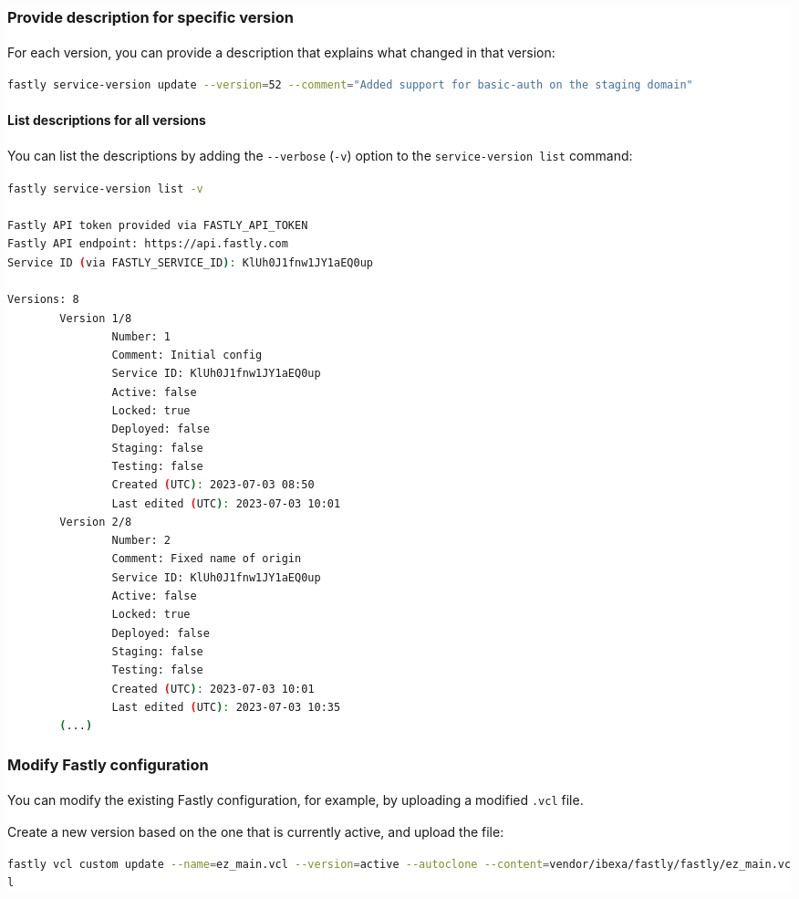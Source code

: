 ### Provide description for specific version

For each version, you can provide a description that explains what changed in that version:

``` bash
fastly service-version update --version=52 --comment="Added support for basic-auth on the staging domain"
```

#### List descriptions for all versions

You can list the descriptions by adding the `--verbose` (`-v`) option to the `service-version list` command:

``` bash
fastly service-version list -v

Fastly API token provided via FASTLY_API_TOKEN
Fastly API endpoint: https://api.fastly.com
Service ID (via FASTLY_SERVICE_ID): KlUh0J1fnw1JY1aEQ0up

Versions: 8
        Version 1/8
                Number: 1
                Comment: Initial config
                Service ID: KlUh0J1fnw1JY1aEQ0up
                Active: false
                Locked: true
                Deployed: false
                Staging: false
                Testing: false
                Created (UTC): 2023-07-03 08:50
                Last edited (UTC): 2023-07-03 10:01
        Version 2/8
                Number: 2
                Comment: Fixed name of origin
                Service ID: KlUh0J1fnw1JY1aEQ0up
                Active: false
                Locked: true
                Deployed: false
                Staging: false
                Testing: false
                Created (UTC): 2023-07-03 10:01
                Last edited (UTC): 2023-07-03 10:35
        (...)
```

### Modify Fastly configuration

You can modify the existing Fastly configuration, for example, by uploading a modified `.vcl` file. 

Create a new version based on the one that is currently active, and upload the file:

``` bash
fastly vcl custom update --name=ez_main.vcl --version=active --autoclone --content=vendor/ibexa/fastly/fastly/ez_main.vcl
```
